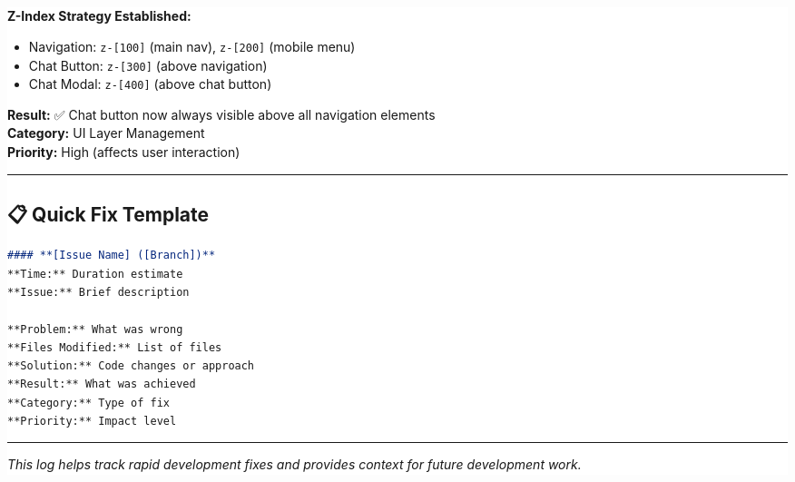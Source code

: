 **Z-Index Strategy Established:**
- Navigation: `z-[100]` (main nav), `z-[200]` (mobile menu)
- Chat Button: `z-[300]` (above navigation)
- Chat Modal: `z-[400]` (above chat button)

**Result:** ✅ Chat button now always visible above all navigation elements  
**Category:** UI Layer Management  
**Priority:** High (affects user interaction)

---

## 📋 **Quick Fix Template**
```markdown
#### **[Issue Name] ([Branch])**
**Time:** Duration estimate  
**Issue:** Brief description

**Problem:** What was wrong  
**Files Modified:** List of files  
**Solution:** Code changes or approach  
**Result:** What was achieved  
**Category:** Type of fix  
**Priority:** Impact level  
```

---

*This log helps track rapid development fixes and provides context for future development work.*
